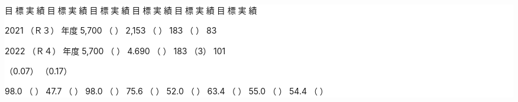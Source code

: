 目
標
実
績
目
標
実
績
目
標
実
績
目
標
実
績
目
標
実
績
目
標
実
績

2021
（Ｒ３）
年度
5,700
（  ）
2,153
（  ）
183
（  ）
83

2022
（Ｒ４）
年度
5,700
（  ）
4.690
（  ）
183
（3）
101

（0.07）  （0.17）

98.0
（  ）
47.7
（  ）
98.0
（  ）
75.6
（  ）
52.0
（  ）
63.4
（  ）
55.0
（  ）
54.4
（  ）

